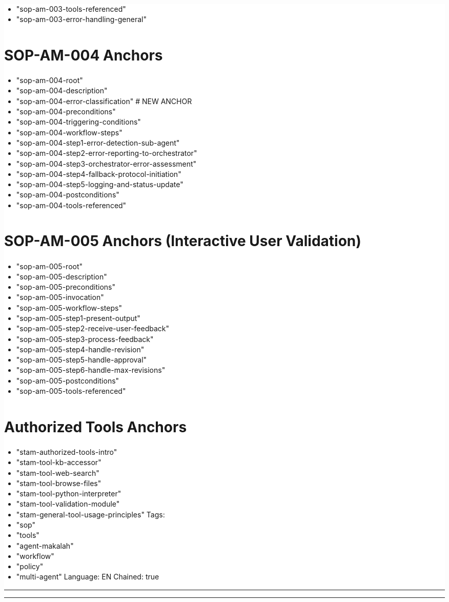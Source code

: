   - "sop-am-003-tools-referenced"
  - "sop-am-003-error-handling-general"
  # SOP-AM-004 Anchors
  - "sop-am-004-root"
  - "sop-am-004-description"
  - "sop-am-004-error-classification" # NEW ANCHOR
  - "sop-am-004-preconditions"
  - "sop-am-004-triggering-conditions"
  - "sop-am-004-workflow-steps"
  - "sop-am-004-step1-error-detection-sub-agent"
  - "sop-am-004-step2-error-reporting-to-orchestrator"
  - "sop-am-004-step3-orchestrator-error-assessment"
  - "sop-am-004-step4-fallback-protocol-initiation"
  - "sop-am-004-step5-logging-and-status-update"
  - "sop-am-004-postconditions"
  - "sop-am-004-tools-referenced"
  # SOP-AM-005 Anchors (Interactive User Validation)
  - "sop-am-005-root"
  - "sop-am-005-description"
  - "sop-am-005-preconditions"
  - "sop-am-005-invocation"
  - "sop-am-005-workflow-steps"
  - "sop-am-005-step1-present-output"
  - "sop-am-005-step2-receive-user-feedback"
  - "sop-am-005-step3-process-feedback"
  - "sop-am-005-step4-handle-revision"
  - "sop-am-005-step5-handle-approval"
  - "sop-am-005-step6-handle-max-revisions"
  - "sop-am-005-postconditions"
  - "sop-am-005-tools-referenced"
  # Authorized Tools Anchors
  - "stam-authorized-tools-intro"
  - "stam-tool-kb-accessor"
  - "stam-tool-web-search"
  - "stam-tool-browse-files"
  - "stam-tool-python-interpreter"
  - "stam-tool-validation-module"
  - "stam-general-tool-usage-principles"
Tags:
  - "sop"
  - "tools"
  - "agent-makalah"
  - "workflow"
  - "policy"
  - "multi-agent"
Language: EN
Chained: true
---

---